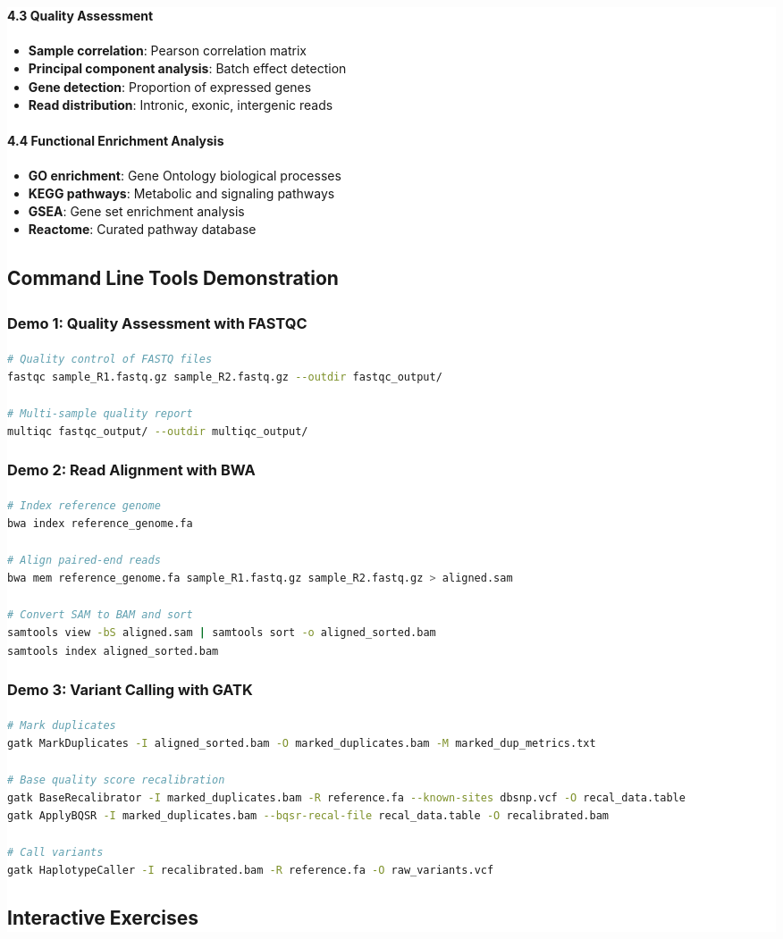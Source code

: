 #### 4.3 Quality Assessment
- **Sample correlation**: Pearson correlation matrix
- **Principal component analysis**: Batch effect detection
- **Gene detection**: Proportion of expressed genes
- **Read distribution**: Intronic, exonic, intergenic reads

#### 4.4 Functional Enrichment Analysis
- **GO enrichment**: Gene Ontology biological processes
- **KEGG pathways**: Metabolic and signaling pathways
- **GSEA**: Gene set enrichment analysis
- **Reactome**: Curated pathway database

## Command Line Tools Demonstration

### Demo 1: Quality Assessment with FASTQC
```bash
# Quality control of FASTQ files
fastqc sample_R1.fastq.gz sample_R2.fastq.gz --outdir fastqc_output/

# Multi-sample quality report
multiqc fastqc_output/ --outdir multiqc_output/
```

### Demo 2: Read Alignment with BWA
```bash
# Index reference genome
bwa index reference_genome.fa

# Align paired-end reads
bwa mem reference_genome.fa sample_R1.fastq.gz sample_R2.fastq.gz > aligned.sam

# Convert SAM to BAM and sort
samtools view -bS aligned.sam | samtools sort -o aligned_sorted.bam
samtools index aligned_sorted.bam
```

### Demo 3: Variant Calling with GATK
```bash
# Mark duplicates
gatk MarkDuplicates -I aligned_sorted.bam -O marked_duplicates.bam -M marked_dup_metrics.txt

# Base quality score recalibration
gatk BaseRecalibrator -I marked_duplicates.bam -R reference.fa --known-sites dbsnp.vcf -O recal_data.table
gatk ApplyBQSR -I marked_duplicates.bam --bqsr-recal-file recal_data.table -O recalibrated.bam

# Call variants
gatk HaplotypeCaller -I recalibrated.bam -R reference.fa -O raw_variants.vcf
```

## Interactive Exercises
